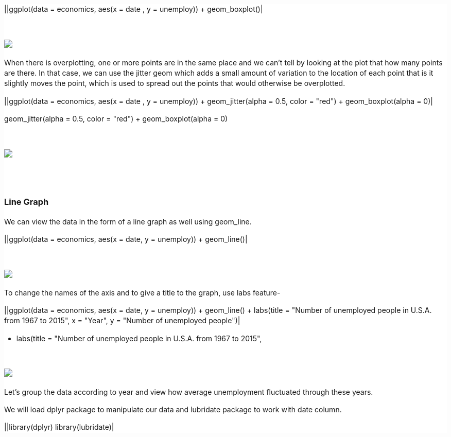 

||ggplot(data = economics, aes(x = date , y = unemploy)) + geom_boxplot()|

 

![](https://dimensionless.in/wp-content/uploads/2019/05/image-5.png)


When there is overplotting, one or more points are in the same place and we can’t tell by looking at the plot that how many points are there. In that case, we can use the jitter geom which adds a small amount of variation to the location of each point that is it slightly moves the point, which is used to spread out the points that would otherwise be overplotted.



||ggplot(data = economics, aes(x = date , y = unemploy)) + geom_jitter(alpha = 0.5, color = "red") + geom_boxplot(alpha = 0)|

geom_jitter(alpha = 0.5, color = "red") + geom_boxplot(alpha = 0)

 

![](https://dimensionless.in/wp-content/uploads/2019/05/image-6.png)


###  

### Line Graph

We can view the data in the form of a line graph as well using geom_line.



||ggplot(data = economics, aes(x = date, y = unemploy)) + geom_line()|

 

![](https://dimensionless.in/wp-content/uploads/2019/05/image-7.png)


To change the names of the axis and to give a title to the graph, use labs feature-



||ggplot(data = economics, aes(x = date, y = unemploy)) + geom_line() + labs(title = "Number of unemployed people in U.S.A. from 1967 to 2015", x = "Year", y = "Number of unemployed people")|

+ labs(title = "Number of unemployed people in U.S.A. from 1967 to 2015", 

 

![](https://dimensionless.in/wp-content/uploads/2019/05/image-8.png)


Let’s group the data according to year and view how average unemployment fluctuated through these years.

We will load dplyr package to manipulate our data and lubridate package to work with date column.



||library(dplyr) library(lubridate)|

